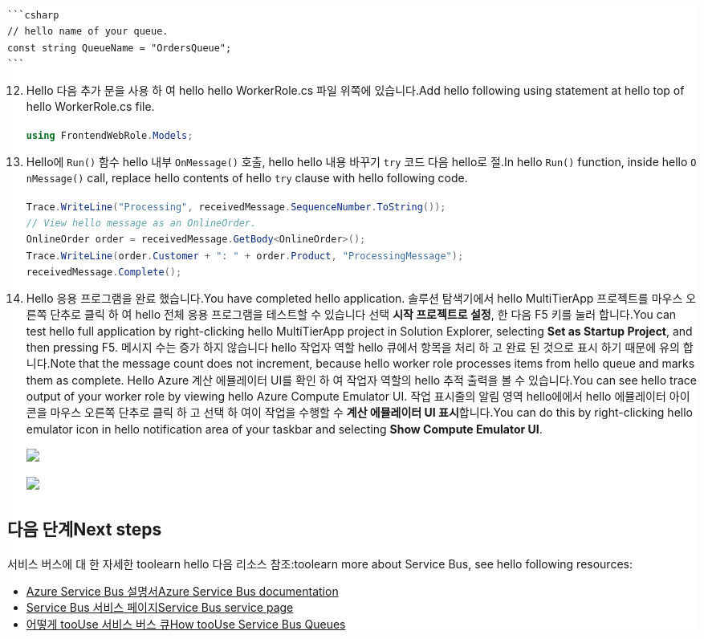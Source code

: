     ```csharp
    // hello name of your queue.
    const string QueueName = "OrdersQueue";
    ```
12. <span data-ttu-id="539dc-253">Hello 다음 추가 문을 사용 하 여 hello hello WorkerRole.cs 파일 위쪽에 있습니다.</span><span class="sxs-lookup"><span data-stu-id="539dc-253">Add hello following using statement at hello top of hello WorkerRole.cs file.</span></span>
    
    ```csharp
    using FrontendWebRole.Models;
    ```
13. <span data-ttu-id="539dc-254">Hello에 `Run()` 함수 hello 내부 `OnMessage()` 호출, hello hello 내용 바꾸기 `try` 코드 다음 hello로 절.</span><span class="sxs-lookup"><span data-stu-id="539dc-254">In hello `Run()` function, inside hello `OnMessage()` call, replace hello contents of hello `try` clause with hello following code.</span></span>
    
    ```csharp
    Trace.WriteLine("Processing", receivedMessage.SequenceNumber.ToString());
    // View hello message as an OnlineOrder.
    OnlineOrder order = receivedMessage.GetBody<OnlineOrder>();
    Trace.WriteLine(order.Customer + ": " + order.Product, "ProcessingMessage");
    receivedMessage.Complete();
    ```
14. <span data-ttu-id="539dc-255">Hello 응용 프로그램을 완료 했습니다.</span><span class="sxs-lookup"><span data-stu-id="539dc-255">You have completed hello application.</span></span> <span data-ttu-id="539dc-256">솔루션 탐색기에서 hello MultiTierApp 프로젝트를 마우스 오른쪽 단추로 클릭 하 여 hello 전체 응용 프로그램을 테스트할 수 있습니다 선택 **시작 프로젝트로 설정**, 한 다음 F5 키를 눌러 합니다.</span><span class="sxs-lookup"><span data-stu-id="539dc-256">You can test hello full application by right-clicking hello MultiTierApp project in Solution Explorer, selecting **Set as Startup Project**, and then pressing F5.</span></span> <span data-ttu-id="539dc-257">메시지 수는 증가 하지 않습니다 hello 작업자 역할 hello 큐에서 항목을 처리 하 고 완료 된 것으로 표시 하기 때문에 유의 합니다.</span><span class="sxs-lookup"><span data-stu-id="539dc-257">Note that the message count does not increment, because hello worker role processes items from hello queue and marks them as complete.</span></span> <span data-ttu-id="539dc-258">Hello Azure 계산 에뮬레이터 UI를 확인 하 여 작업자 역할의 hello 추적 출력을 볼 수 있습니다.</span><span class="sxs-lookup"><span data-stu-id="539dc-258">You can see hello trace output of your worker role by viewing hello Azure Compute Emulator UI.</span></span> <span data-ttu-id="539dc-259">작업 표시줄의 알림 영역 hello에에서 hello 에뮬레이터 아이콘을 마우스 오른쪽 단추로 클릭 하 고 선택 하 여이 작업을 수행할 수 **계산 에뮬레이터 UI 표시**합니다.</span><span class="sxs-lookup"><span data-stu-id="539dc-259">You can do this by right-clicking hello emulator icon in hello notification area of your taskbar and selecting **Show Compute Emulator UI**.</span></span>
    
    ![][19]
    
    ![][20]

## <a name="next-steps"></a><span data-ttu-id="539dc-260">다음 단계</span><span class="sxs-lookup"><span data-stu-id="539dc-260">Next steps</span></span>
<span data-ttu-id="539dc-261">서비스 버스에 대 한 자세한 toolearn hello 다음 리소스 참조:</span><span class="sxs-lookup"><span data-stu-id="539dc-261">toolearn more about Service Bus, see hello following resources:</span></span>  

* <span data-ttu-id="539dc-262">[Azure Service Bus 설명서][sbdocs]</span><span class="sxs-lookup"><span data-stu-id="539dc-262">[Azure Service Bus documentation][sbdocs]</span></span>  
* <span data-ttu-id="539dc-263">[Service Bus 서비스 페이지][sbacom]</span><span class="sxs-lookup"><span data-stu-id="539dc-263">[Service Bus service page][sbacom]</span></span>  
* <span data-ttu-id="539dc-264">[어떻게 tooUse 서비스 버스 큐][sbacomqhowto]</span><span class="sxs-lookup"><span data-stu-id="539dc-264">[How tooUse Service Bus Queues][sbacomqhowto]</span></span>  


[0]: ./media/service-bus-dotnet-multi-tier-app-using-service-bus-queues/getting-started-multi-tier-app.png
[1]: ./media/service-bus-dotnet-multi-tier-app-using-service-bus-queues/getting-started-multi-tier-100.png
[2]: ./media/service-bus-dotnet-multi-tier-app-using-service-bus-queues/getting-started-multi-tier-101.png
[9]: ./media/service-bus-dotnet-multi-tier-app-using-service-bus-queues/getting-started-multi-tier-10.png
[10]: ./media/service-bus-dotnet-multi-tier-app-using-service-bus-queues/getting-started-multi-tier-11.png
[11]: ./media/service-bus-dotnet-multi-tier-app-using-service-bus-queues/getting-started-multi-tier-02.png
[12]: ./media/service-bus-dotnet-multi-tier-app-using-service-bus-queues/getting-started-multi-tier-12.png
[13]: ./media/service-bus-dotnet-multi-tier-app-using-service-bus-queues/getting-started-multi-tier-13.png
[14]: ./media/service-bus-dotnet-multi-tier-app-using-service-bus-queues/getting-started-multi-tier-33.png
[15]: ./media/service-bus-dotnet-multi-tier-app-using-service-bus-queues/getting-started-multi-tier-34.png
[16]: ./media/service-bus-dotnet-multi-tier-app-using-service-bus-queues/getting-started-multi-tier-14.png
[17]: ./media/service-bus-dotnet-multi-tier-app-using-service-bus-queues/getting-started-multi-tier-app.png
[18]: ./media/service-bus-dotnet-multi-tier-app-using-service-bus-queues/getting-started-multi-tier-app2.png
[19]: ./media/service-bus-dotnet-multi-tier-app-using-service-bus-queues/getting-started-multi-tier-38.png
[20]: ./media/service-bus-dotnet-multi-tier-app-using-service-bus-queues/getting-started-multi-tier-39.png
[23]: ./media/service-bus-dotnet-multi-tier-app-using-service-bus-queues/SBWorkerRole1.png
[25]: ./media/service-bus-dotnet-multi-tier-app-using-service-bus-queues/SBWorkerRoleProperties.png
[26]: ./media/service-bus-dotnet-multi-tier-app-using-service-bus-queues/SBNewWorkerRole.png
[28]: ./media/service-bus-dotnet-multi-tier-app-using-service-bus-queues/getting-started-multi-tier-40.png
[sbdocs]: /azure/service-bus-messaging/  
[sbacom]: https://azure.microsoft.com/services/service-bus/  
[sbacomqhowto]: service-bus-dotnet-get-started-with-queues.md  
[mutitierstorage]: https://code.msdn.microsoft.com/Windows-Azure-Multi-Tier-eadceb36
